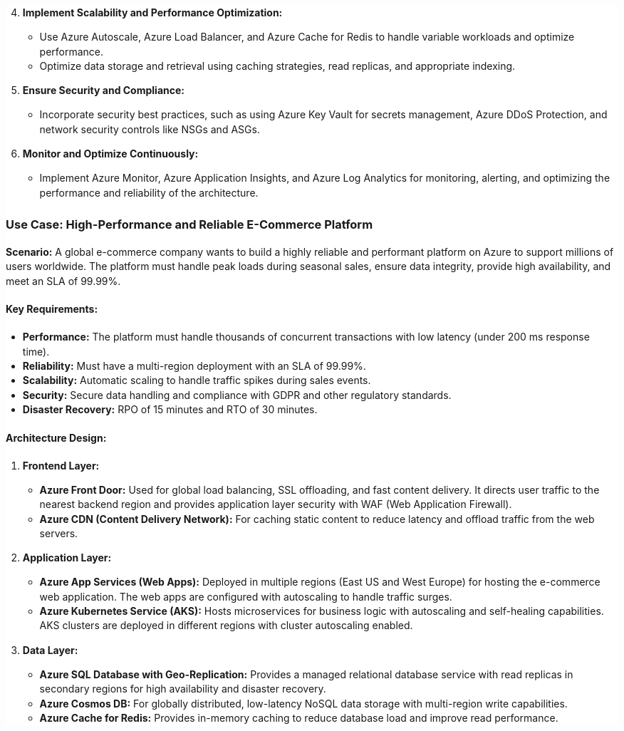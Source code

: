 4. **Implement Scalability and Performance Optimization:**
   - Use Azure Autoscale, Azure Load Balancer, and Azure Cache for Redis to handle variable workloads and optimize performance.
   - Optimize data storage and retrieval using caching strategies, read replicas, and appropriate indexing.

5. **Ensure Security and Compliance:**
   - Incorporate security best practices, such as using Azure Key Vault for secrets management, Azure DDoS Protection, and network security controls like NSGs and ASGs.

6. **Monitor and Optimize Continuously:**
   - Implement Azure Monitor, Azure Application Insights, and Azure Log Analytics for monitoring, alerting, and optimizing the performance and reliability of the architecture.

### **Use Case: High-Performance and Reliable E-Commerce Platform**

**Scenario:**
A global e-commerce company wants to build a highly reliable and performant platform on Azure to support millions of users worldwide. The platform must handle peak loads during seasonal sales, ensure data integrity, provide high availability, and meet an SLA of 99.99%.

#### **Key Requirements:**
- **Performance:** The platform must handle thousands of concurrent transactions with low latency (under 200 ms response time).
- **Reliability:** Must have a multi-region deployment with an SLA of 99.99%.
- **Scalability:** Automatic scaling to handle traffic spikes during sales events.
- **Security:** Secure data handling and compliance with GDPR and other regulatory standards.
- **Disaster Recovery:** RPO of 15 minutes and RTO of 30 minutes.

#### **Architecture Design:**

1. **Frontend Layer:**
   - **Azure Front Door:** Used for global load balancing, SSL offloading, and fast content delivery. It directs user traffic to the nearest backend region and provides application layer security with WAF (Web Application Firewall).
   - **Azure CDN (Content Delivery Network):** For caching static content to reduce latency and offload traffic from the web servers.

2. **Application Layer:**
   - **Azure App Services (Web Apps):** Deployed in multiple regions (East US and West Europe) for hosting the e-commerce web application. The web apps are configured with autoscaling to handle traffic surges.
   - **Azure Kubernetes Service (AKS):** Hosts microservices for business logic with autoscaling and self-healing capabilities. AKS clusters are deployed in different regions with cluster autoscaling enabled.

3. **Data Layer:**
   - **Azure SQL Database with Geo-Replication:** Provides a managed relational database service with read replicas in secondary regions for high availability and disaster recovery.
   - **Azure Cosmos DB:** For globally distributed, low-latency NoSQL data storage with multi-region write capabilities.
   - **Azure Cache for Redis:** Provides in-memory caching to reduce database load and improve read performance.
